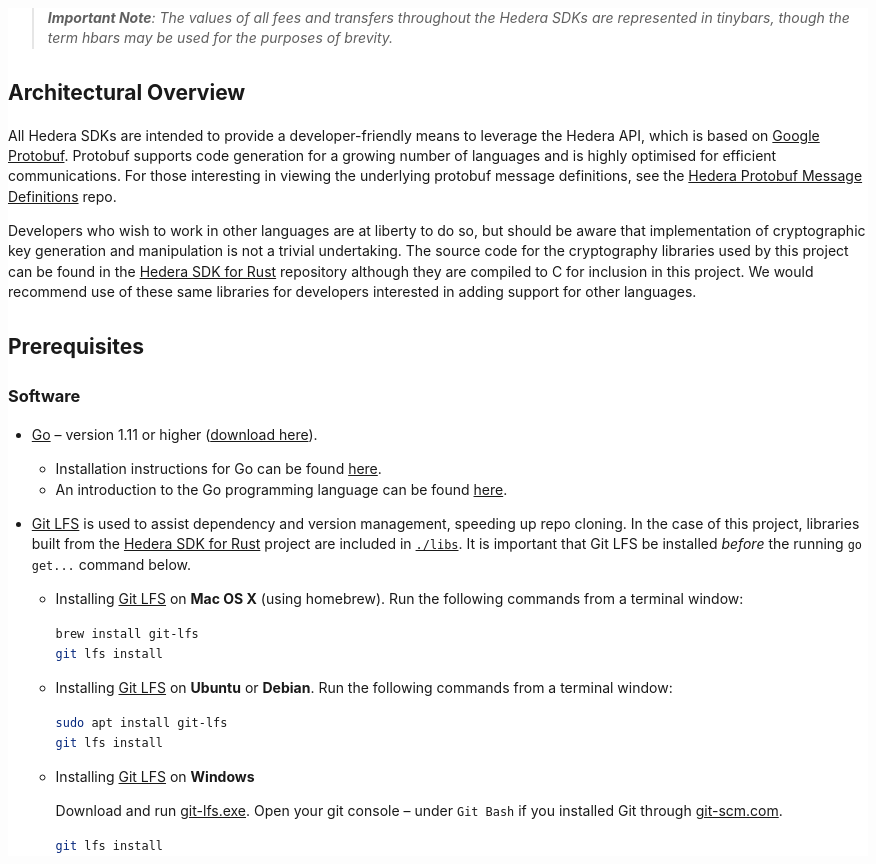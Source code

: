 > _**Important Note**: The values of all fees and transfers throughout the Hedera SDKs are represented in tinybars, though the term hbars may be used for the purposes of brevity._

## Architectural Overview

All Hedera SDKs are intended to provide a developer-friendly means to leverage the Hedera API, which is based on [Google Protobuf](https://developers.google.com/protocol-buffers/). Protobuf supports code generation for a growing number of languages and is highly optimised for efficient communications. For those interesting in viewing the underlying protobuf message definitions, see the [Hedera Protobuf Message Definitions](https://github.com/hashgraph/hedera-protobuf) repo.

Developers who wish to work in other languages are at liberty to do so, but should be aware that implementation of cryptographic key generation and manipulation is not a trivial undertaking. The source code for the cryptography libraries used by this project can be found in the [Hedera SDK for Rust](https://github.com/hashgraph/hedera-sdk-rust) repository although they are compiled to C for inclusion in this project. We would recommend use of these same libraries for developers interested in adding support for other languages.

## Prerequisites

### Software

* [Go](https://golang.org/) – version 1.11 or higher ([download here](https://golang.org/dl/)).
  * Installation instructions for Go can be found [here](https://golang.org/doc/install).
  * An introduction to the Go programming language can be found [here](https://golang.org/).
* [Git LFS](https://git-lfs.github.com) is used to assist dependency and version management, speeding up repo cloning. In the case of this project, libraries built from the [Hedera SDK for Rust](https://github.com/hashgraph/hedera-sdk-rust) project are included in [`./libs`](./libs). It is important that Git LFS be installed _before_ the running `go get...` command below.

  * Installing [Git LFS](https://git-lfs.github.com) on **Mac OS X** (using homebrew). Run the following commands from a terminal window:

    ```sh
    brew install git-lfs
    git lfs install
    ```

  * Installing [Git LFS](https://git-lfs.github.com) on **Ubuntu** or **Debian**.  Run the following commands from a terminal window:

    ```sh
    sudo apt install git-lfs
    git lfs install
    ```

  * Installing [Git LFS](https://git-lfs.github.com) on **Windows**

    Download and run [git-lfs.exe](https://github.com/git-lfs/git-lfs/releases/download/v2.6.0/git-lfs-windows-v2.6.0.exe). Open your git console – under `Git Bash` if you installed Git through [git-scm.com](https://git-scm.com/).

    ```sh
    git lfs install
    ```
